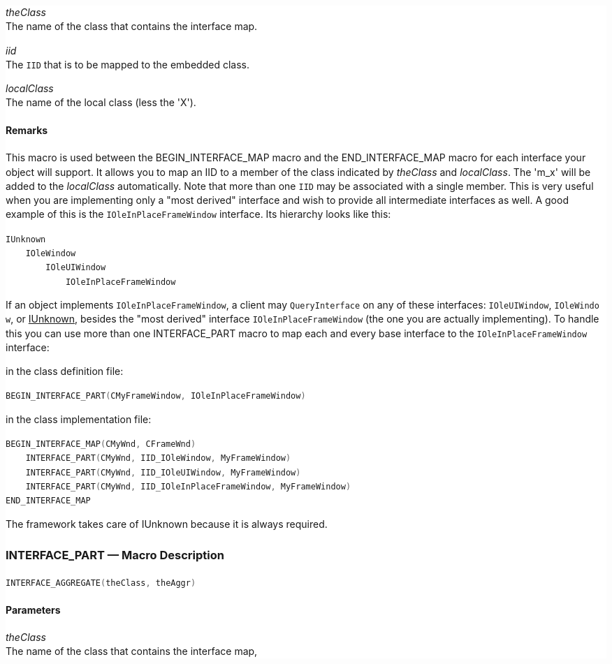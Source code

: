 *theClass*  
The name of the class that contains the interface map.

*iid*  
The `IID` that is to be mapped to the embedded class.

*localClass*  
The name of the local class (less the 'X').

#### Remarks

This macro is used between the BEGIN_INTERFACE_MAP macro and the END_INTERFACE_MAP macro for each interface your object will support. It allows you to map an IID to a member of the class indicated by *theClass* and *localClass*. The 'm_x' will be added to the *localClass* automatically. Note that more than one `IID` may be associated with a single member. This is very useful when you are implementing only a "most derived" interface and wish to provide all intermediate interfaces as well. A good example of this is the `IOleInPlaceFrameWindow` interface. Its hierarchy looks like this:

```Hierarchy
IUnknown
    IOleWindow
        IOleUIWindow
            IOleInPlaceFrameWindow
```

If an object implements `IOleInPlaceFrameWindow`, a client may `QueryInterface` on any of these interfaces: `IOleUIWindow`, `IOleWindow`, or [IUnknown](http://msdn.microsoft.com/library/windows/desktop/ms680509), besides the "most derived" interface `IOleInPlaceFrameWindow` (the one you are actually implementing). To handle this you can use more than one INTERFACE_PART macro to map each and every base interface to the `IOleInPlaceFrameWindow` interface:

in the class definition file:

```cpp
BEGIN_INTERFACE_PART(CMyFrameWindow, IOleInPlaceFrameWindow)
```

in the class implementation file:

```cpp
BEGIN_INTERFACE_MAP(CMyWnd, CFrameWnd)
    INTERFACE_PART(CMyWnd, IID_IOleWindow, MyFrameWindow)
    INTERFACE_PART(CMyWnd, IID_IOleUIWindow, MyFrameWindow)
    INTERFACE_PART(CMyWnd, IID_IOleInPlaceFrameWindow, MyFrameWindow)
END_INTERFACE_MAP
```

The framework takes care of IUnknown because it is always required.

### INTERFACE_PART — Macro Description

```cpp
INTERFACE_AGGREGATE(theClass, theAggr)
```

#### Parameters

*theClass*  
The name of the class that contains the interface map,
